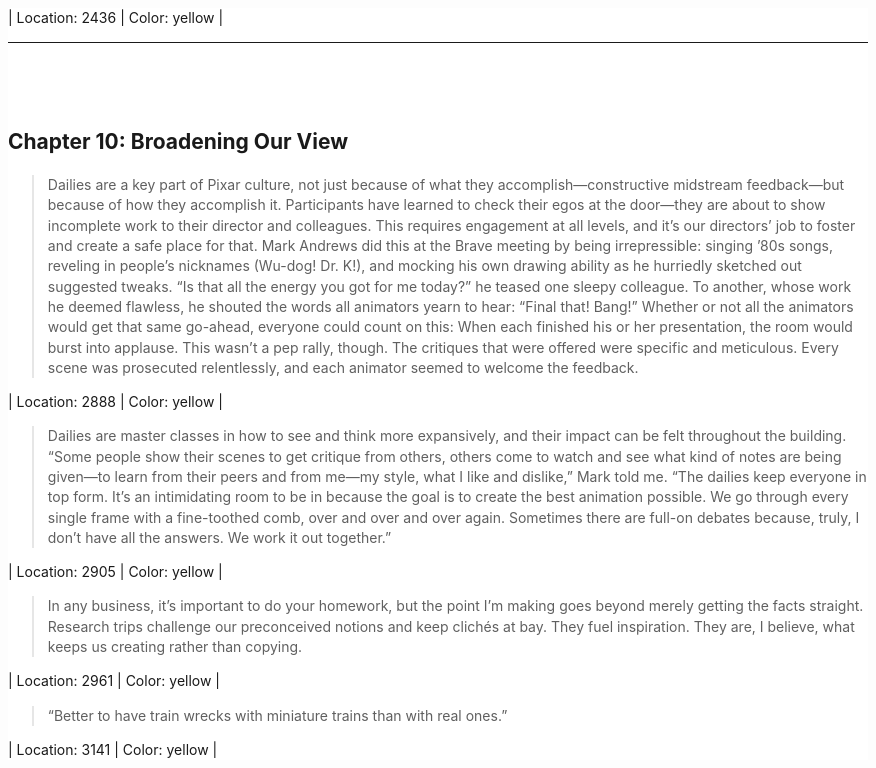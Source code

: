 | Location: 2436 | 
 Color: yellow |
<br>

----------
<br><br>

## Chapter 10: Broadening Our View

 > Dailies are a key part of Pixar culture, not just because of what they accomplish—constructive midstream feedback—but because of how they accomplish it. Participants have learned to check their egos at the door—they are about to show incomplete work to their director and colleagues. This requires engagement at all levels, and it’s our directors’ job to foster and create a safe place for that. Mark Andrews did this at the Brave meeting by being irrepressible: singing ’80s songs, reveling in people’s nicknames (Wu-dog! Dr. K!), and mocking his own drawing ability as he hurriedly sketched out suggested tweaks. “Is that all the energy you got for me today?” he teased one sleepy colleague. To another, whose work he deemed flawless, he shouted the words all animators yearn to hear: “Final that! Bang!” Whether or not all the animators would get that same go-ahead, everyone could count on this: When each finished his or her presentation, the room would burst into applause. This wasn’t a pep rally, though. The critiques that were offered were specific and meticulous. Every scene was prosecuted relentlessly, and each animator seemed to welcome the feedback.

| Location: 2888 | 
 Color: yellow |
<br>

 > Dailies are master classes in how to see and think more expansively, and their impact can be felt throughout the building. “Some people show their scenes to get critique from others, others come to watch and see what kind of notes are being given—to learn from their peers and from me—my style, what I like and dislike,” Mark told me. “The dailies keep everyone in top form. It’s an intimidating room to be in because the goal is to create the best animation possible. We go through every single frame with a fine-toothed comb, over and over and over again. Sometimes there are full-on debates because, truly, I don’t have all the answers. We work it out together.”

| Location: 2905 | 
 Color: yellow |
<br>

 > In any business, it’s important to do your homework, but the point I’m making goes beyond merely getting the facts straight. Research trips challenge our preconceived notions and keep clichés at bay. They fuel inspiration. They are, I believe, what keeps us creating rather than copying.

| Location: 2961 | 
 Color: yellow |
<br>

 > “Better to have train wrecks with miniature trains than with real ones.”

| Location: 3141 | 
 Color: yellow |
<br>
